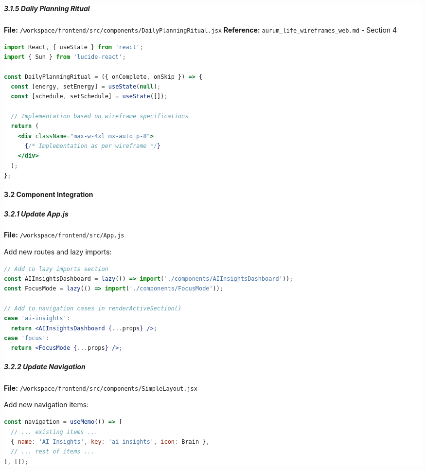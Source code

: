 ##### 3.1.5 Daily Planning Ritual

**File:** `/workspace/frontend/src/components/DailyPlanningRitual.jsx`
**Reference:** `aurum_life_wireframes_web.md` - Section 4

```jsx
import React, { useState } from 'react';
import { Sun } from 'lucide-react';

const DailyPlanningRitual = ({ onComplete, onSkip }) => {
  const [energy, setEnergy] = useState(null);
  const [schedule, setSchedule] = useState([]);
  
  // Implementation based on wireframe specifications
  return (
    <div className="max-w-4xl mx-auto p-8">
      {/* Implementation as per wireframe */}
    </div>
  );
};
```

#### 3.2 Component Integration

##### 3.2.1 Update App.js

**File:** `/workspace/frontend/src/App.js`

Add new routes and lazy imports:

```jsx
// Add to lazy imports section
const AIInsightsDashboard = lazy(() => import('./components/AIInsightsDashboard'));
const FocusMode = lazy(() => import('./components/FocusMode'));

// Add to navigation cases in renderActiveSection()
case 'ai-insights':
  return <AIInsightsDashboard {...props} />;
case 'focus':
  return <FocusMode {...props} />;
```

##### 3.2.2 Update Navigation

**File:** `/workspace/frontend/src/components/SimpleLayout.jsx`

Add new navigation items:

```jsx
const navigation = useMemo(() => [
  // ... existing items ...
  { name: 'AI Insights', key: 'ai-insights', icon: Brain },
  // ... rest of items ...
], []);
```
